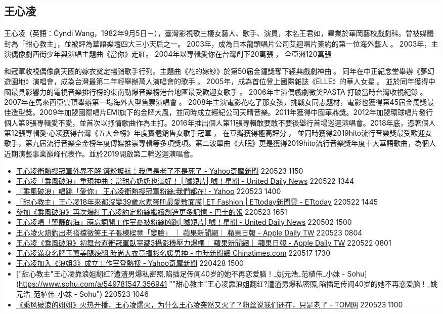 ## 王心凌

王心凌（英語：Cyndi Wang，1982年9月5日－），臺灣影視歌三棲女藝人、歌手、演員，本名王君如，畢業於華岡藝校戲劇科。曾被媒體封為「甜心教主」，並被評為華語樂壇四大三小天后之一。
2003年，成為日本龍頭唱片公司艾迴唱片簽約的第一位海外藝人
。
2003年，主演偶像劇西街少年與演唱主題曲《當你》走紅。
2004年以專輯愛你在台灣創下20萬張
，
全亞洲120萬張

和冠軍收視偶像劇天國的嫁衣奠定暢銷歌手行列。主題曲《花的嫁紗》於第50屆金鐘獎奪下經典戲劇神曲
。
同年在中正紀念堂舉辦《夢幻遊園地》演唱會，成為台灣最第二年輕舉辦萬人演唱會的歌手
。
2005年，成為首位登上國際雜誌《ELLE》的華人女星
。
並於同年獲得中國最具影響力的電視音樂排行榜的東南勁爆音樂榜港台地區最受歡迎女歌手
。
2006年主演偶戲劇微笑PASTA 打破當時台灣收視紀錄
。
2007年在馬來西亞雲頂舉辦第一場海外大型售票演唱會
。
2008年主演電影花吃了那女孩，挑戰女同志題材，電影也獲得第45屆金馬獎最佳造型獎。2009年加盟國際唱片EMI旗下的金牌大風，並同時成立經紀公司天晴音樂。2011年獲得中國華鼎獎。2012年加盟環球唱片發行個人第9張專輯愛不愛，並首次以抒情歌曲作為主打。2016年推出個人第11張專輯敢要敢不要後舉行首場巡迴演唱會。2018年底，憑著個人第12張專輯愛·心凌獲得台灣《五大金榜》年度實體銷售女歌手冠軍
，
在豆瓣獲得極高評分
，
並同時獲得2019hito流行音樂獎最受歡迎女歌手，第九屆流行音樂全金榜年度傳媒推崇專輯等多項獎項。第二波單曲《大眠》更是獲得2019hito流行音樂獎年度十大華語歌曲，為個人近期演藝事業巔峰代表作。並於2019開啟第二輪巡迴演唱會。
- [王心凌衝熱搜冠軍外界不解 鐵粉護航：我們是老了不是死了 - Yahoo奇摩新聞](https://tw.news.yahoo.com/%E7%8E%8B%E5%BF%83%E5%87%8C%E8%A1%9D%E7%86%B1%E6%90%9C%E5%86%A0%E8%BB%8D-%E9%90%B5%E7%B2%89%E8%AD%B7%E8%88%AA%EF%BC%9A%E6%88%91%E5%80%91%E6%98%AF%E8%80%81%E4%BA%86%E4%B8%8D%E6%98%AF%E6%AD%BB%E4%BA%86-124713740.html "王心凌衝熱搜冠軍外界不解 鐵粉護航：我們是老了不是死了 - Yahoo奇摩新聞") 220523 1150
- [王心凌「乘風破浪」重現神曲：當甜心奶奶也滿好！ | 噓短片| 噓！星聞 - United Daily News](https://stars.udn.com/video/play/1022/1238481 "王心凌「乘風破浪」重現神曲：當甜心奶奶也滿好！ | 噓短片| 噓！星聞 - United Daily News") 220522 1344
- [「乘風破浪」唱跳「愛你」 王心凌衝熱搜冠軍粉絲:我們都在! - Yahoo](https://tw.tv.yahoo.com/%E4%B9%98%E9%A2%A8%E7%A0%B4%E6%B5%AA-%E5%94%B1%E8%B7%B3-%E6%84%9B%E4%BD%A0-%E7%8E%8B%E5%BF%83%E5%87%8C%E8%A1%9D%E7%86%B1%E6%90%9C%E5%86%A0%E8%BB%8D-%E7%B2%89%E7%B5%B2-053752509.html?chat=1 "「乘風破浪」唱跳「愛你」 王心凌衝熱搜冠軍粉絲:我們都在! - Yahoo") 220523 1400
- [「甜心教主」王心凌18年來都沒變39歲水煮蛋肌最愛敷面膜| ET Fashion | ETtoday新聞雲 - ETtoday](https://fashion.ettoday.net/news/2256521 "「甜心教主」王心凌18年來都沒變39歲水煮蛋肌最愛敷面膜| ET Fashion | ETtoday新聞雲 - ETtoday") 220522 1445
- [參加《乘風破浪》再次爆紅王心凌約定粉絲繼續創造更多記憶 - 巴士的報](https://www.bastillepost.com/hongkong/article/10730813-%E5%8F%83%E5%8A%A0%E3%80%8A%E4%B9%98%E9%A2%A8%E7%A0%B4%E6%B5%AA%E3%80%8B%E5%86%8D%E6%AC%A1%E7%88%86%E7%B4%85-%E7%8E%8B%E5%BF%83%E5%87%8C%E7%B4%84%E5%AE%9A%E7%B2%89%E7%B5%B2%E7%B9%BC%E7%BA%8C%E5%89%B5 "參加《乘風破浪》再次爆紅王心凌約定粉絲繼續創造更多記憶 - 巴士的報") 220523 1651
- [王心凌唱「寧靜的海」萌忘詞開工作室憂被粉絲凶跑| 噓短片| 噓！星聞 - United Daily News](https://stars.udn.com/video/play/1022/1237013 "王心凌唱「寧靜的海」萌忘詞開工作室憂被粉絲凶跑| 噓短片| 噓！星聞 - United Daily News") 220502 1500
- [王心凌火熱釣出老搭檔微笑王子張棟樑竟「變臉」 ｜ 蘋果新聞網｜ 蘋果日報 - Apple Daily TW](https://www.appledaily.com.tw/entertainment/20220523/4WMTNPX4V5CXFKO6FYRP3CN4UA/ "王心凌火熱釣出老搭檔微笑王子張棟樑竟「變臉」 ｜ 蘋果新聞網｜ 蘋果日報 - Apple Daily TW") 220523 0804
- [王心凌《乘風破浪》初舞台直衝冠軍臥室藏3攝影機壓力爆棚｜ 蘋果新聞網｜ 蘋果日報 - Apple Daily TW](https://www.appledaily.com.tw/entertainment/20220522/KXCKQQURLZBN3N43WRHH3PP7TY/ "王心凌《乘風破浪》初舞台直衝冠軍臥室藏3攝影機壓力爆棚｜ 蘋果新聞網｜ 蘋果日報 - Apple Daily TW") 220522 0801
- [王心凌滿身名牌玉蔥美腿辣翻 時尚大衣竟撞衫名媛男神 - 中時新聞網 Chinatimes.com](https://www.chinatimes.com/realtimenews/20220517004418-260404 "王心凌滿身名牌玉蔥美腿辣翻 時尚大衣竟撞衫名媛男神 - 中時新聞網 Chinatimes.com") 220517 1730
- [王心凌加入《浪姐3》成立工作室登熱搜 - Yahoo奇摩新聞](https://tw.news.yahoo.com/%E7%8E%8B%E5%BF%83%E5%87%8C%E5%8A%A0%E5%85%A5-%E6%B5%AA%E5%A7%903-%E6%88%90%E7%AB%8B%E5%B7%A5%E4%BD%9C%E5%AE%A4%E7%99%BB%E7%86%B1%E6%90%9C-201000538.html "王心凌加入《浪姐3》成立工作室登熱搜 - Yahoo奇摩新聞") 220428 1500
- ["甜心教主"王心凌靠浪姐翻红?遭渣男爆私密照,陷插足传闻40岁的她不再恋爱脑！_姚元浩_范植伟_小妹 - Sohu](https://www.sohu.com/a/549781547_356941 ""甜心教主"王心凌靠浪姐翻红?遭渣男爆私密照,陷插足传闻40岁的她不再恋爱脑！_姚元浩_范植伟_小妹 - Sohu") 220523 1046
- [《乘风破浪的姐姐》火热开播，王心凌爆火，为什么王心凌突然又火了？粉丝说我们还在，只是老了 - TOM网](https://news.tom.com/202205/3014461888.html "《乘风破浪的姐姐》火热开播，王心凌爆火，为什么王心凌突然又火了？粉丝说我们还在，只是老了 - TOM网") 220523 1100